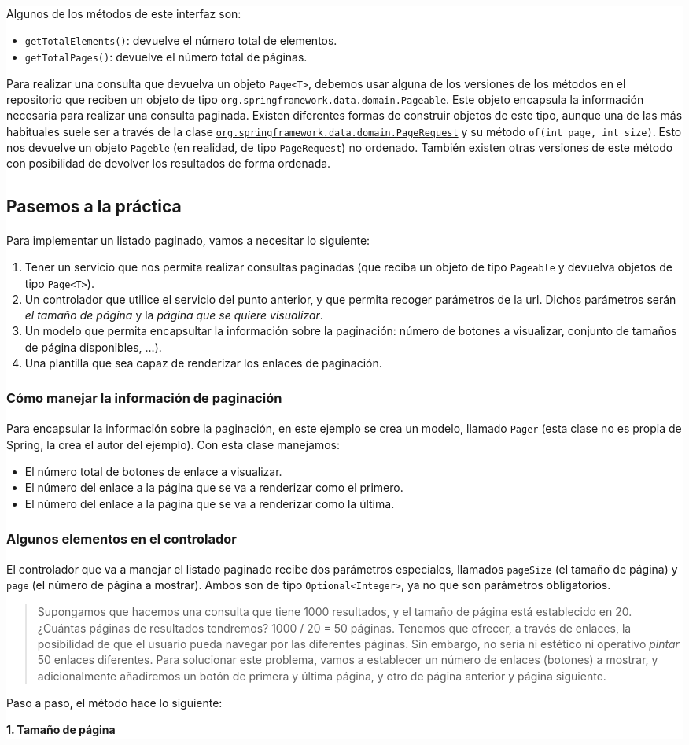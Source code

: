 Algunos de los métodos de este interfaz son:

- `getTotalElements()`: devuelve el número total de elementos.
- `getTotalPages()`: devuelve el número total de páginas.

Para realizar una consulta que devuelva un objeto `Page<T>`, debemos usar alguna de los versiones de los métodos en el repositorio que reciben un objeto de tipo `org.springframework.data.domain.Pageable`. Este objeto encapsula la información necesaria para realizar una consulta paginada. Existen diferentes formas de construir objetos de este tipo, aunque una de las más habituales suele ser a través de la clase [`org.springframework.data.domain.PageRequest`](https://docs.spring.io/spring-data/commons/docs/current/api/org/springframework/data/domain/PageRequest.html) y su método `of(int page, int size)`. Esto nos devuelve un objeto `Pageble` (en realidad, de tipo `PageRequest`) no ordenado. También existen otras versiones de este método con posibilidad de devolver los resultados de forma ordenada.

## Pasemos a la práctica

Para implementar un listado paginado, vamos a necesitar lo siguiente:

1. Tener un servicio que nos permita realizar consultas paginadas (que reciba un objeto de tipo `Pageable` y devuelva objetos de tipo `Page<T>`).
2. Un controlador que utilice el servicio del punto anterior, y que permita recoger parámetros de la url. Dichos parámetros serán _el tamaño de página_ y la _página que se quiere visualizar_.
3. Un modelo que permita encapsultar la información sobre la paginación: número de botones a visualizar, conjunto de tamaños de página disponibles, ...).
4. Una plantilla que sea capaz de renderizar los enlaces de paginación.

### Cómo manejar la información de paginación


Para encapsular la información sobre la paginación, en este ejemplo se crea un modelo, llamado `Pager` (esta clase no es propia de Spring, la crea el autor del ejemplo). Con esta clase manejamos:

- El número total de botones de enlace a visualizar.
- El número del enlace a la página que se va a renderizar como el primero.
- El número del enlace a la página que se va a renderizar como la última.   

### Algunos elementos en el controlador

El controlador que va a manejar el listado paginado recibe dos parámetros especiales, llamados `pageSize` (el tamaño de página) y `page` (el número de página a mostrar). Ambos son de tipo `Optional<Integer>`, ya no que son parámetros obligatorios. 

> Supongamos que hacemos una consulta que tiene 1000 resultados, y el tamaño de página está establecido en 20. ¿Cuántas páginas de resultados tendremos? 1000 / 20 = 50 páginas. Tenemos que ofrecer, a través de enlaces, la posibilidad de que el usuario pueda navegar por las diferentes páginas. Sin embargo, no sería ni estético ni operativo _pintar_ 50 enlaces diferentes.
> Para solucionar este problema, vamos a establecer un número de enlaces (botones) a mostrar, y adicionalmente añadiremos un botón de primera y última página, y otro de página anterior y página siguiente.

Paso a paso, el método hace lo siguiente:

**1. Tamaño de página**
